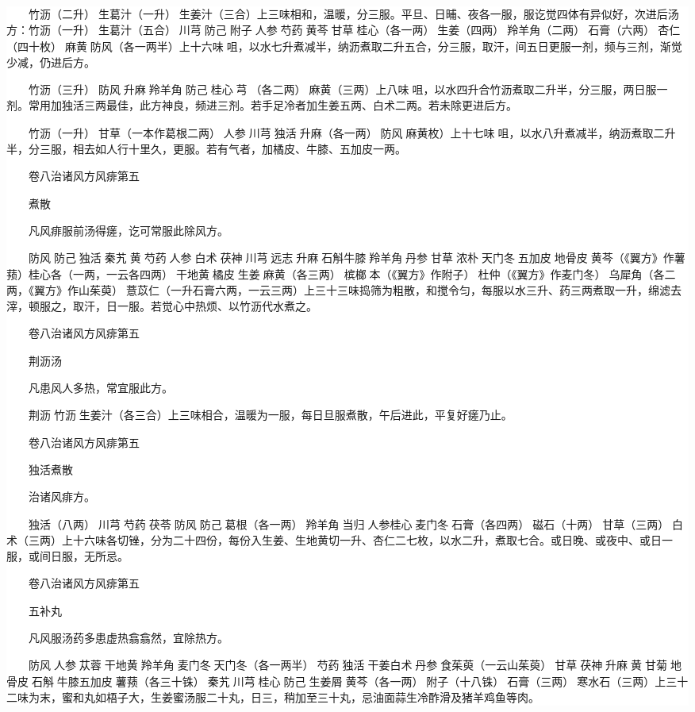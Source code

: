 　　竹沥（二升） 生葛汁（一升） 生姜汁（三合）上三味相和，温暖，分三服。平旦、日晡、夜各一服，服讫觉四体有异似好，次进后汤方：竹沥（一升） 生葛汁（五合） 川芎 防己 附子 人参 芍药 黄芩 甘草 桂心（各一两） 生姜（四两） 羚羊角（二两） 石膏（六两） 杏仁（四十枚） 麻黄 防风（各一两半）上十六味 咀，以水七升煮减半，纳沥煮取二升五合，分三服，取汗，间五日更服一剂，频与三剂，渐觉少减，仍进后方。

　　竹沥（三升） 防风 升麻 羚羊角 防己 桂心 芎 （各二两） 麻黄（三两）上八味 咀，以水四升合竹沥煮取二升半，分三服，两日服一剂。常用加独活三两最佳，此方神良，频进三剂。若手足冷者加生姜五两、白术二两。若未除更进后方。

　　竹沥（一升） 甘草（一本作葛根二两） 人参 川芎 独活 升麻（各一两） 防风 麻黄枚）上十七味 咀，以水八升煮减半，纳沥煮取二升半，分三服，相去如人行十里久，更服。若有气者，加橘皮、牛膝、五加皮一两。

　　卷八治诸风方风痱第五

　　煮散

　　凡风痱服前汤得瘥，讫可常服此除风方。

　　防风 防己 独活 秦艽 黄 芍药 人参 白术 茯神 川芎 远志 升麻 石斛牛膝 羚羊角 丹参 甘草 浓朴 天门冬 五加皮 地骨皮 黄芩（《翼方》作薯蓣）桂心各（一两，一云各四两） 干地黄 橘皮 生姜 麻黄（各三两） 槟榔 本（《翼方》作附子） 杜仲（《翼方》作麦门冬） 乌犀角（各二两，《翼方》作山茱萸） 薏苡仁（一升石膏六两，一云三两）上三十三味捣筛为粗散，和搅令匀，每服以水三升、药三两煮取一升，绵滤去滓，顿服之，取汗，日一服。若觉心中热烦、以竹沥代水煮之。

　　卷八治诸风方风痱第五

　　荆沥汤

　　凡患风人多热，常宜服此方。

　　荆沥 竹沥 生姜汁（各三合）上三味相合，温暖为一服，每日旦服煮散，午后进此，平复好瘥乃止。

　　卷八治诸风方风痱第五

　　独活煮散

　　治诸风痱方。

　　独活（八两） 川芎 芍药 茯苓 防风 防己 葛根（各一两） 羚羊角 当归 人参桂心 麦门冬 石膏（各四两） 磁石（十两） 甘草（三两） 白术（三两）上十六味各切锉，分为二十四份，每份入生姜、生地黄切一升、杏仁二七枚，以水二升，煮取七合。或日晚、或夜中、或日一服，或间日服，无所忌。

　　卷八治诸风方风痱第五

　　五补丸

　　凡风服汤药多患虚热翕翕然，宜除热方。

　　防风 人参 苁蓉 干地黄 羚羊角 麦门冬 天门冬（各一两半） 芍药 独活 干姜白术 丹参 食茱萸（一云山茱萸） 甘草 茯神 升麻 黄 甘菊 地骨皮 石斛 牛膝五加皮 薯蓣（各三十铢） 秦艽 川芎 桂心 防己 生姜屑 黄芩（各一两） 附子（十八铢） 石膏（三两） 寒水石（三两）上三十二味为末，蜜和丸如梧子大，生姜蜜汤服二十丸，日三，稍加至三十丸，忌油面蒜生冷酢滑及猪羊鸡鱼等肉。

